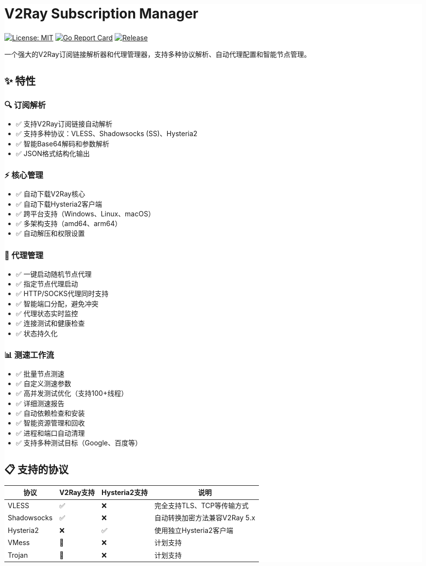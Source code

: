 # V2Ray Subscription Manager

[![License: MIT](https://img.shields.io/badge/License-MIT-yellow.svg)](https://opensource.org/licenses/MIT)
[![Go Report Card](https://goreportcard.com/badge/github.com/yxhpy/v2ray-subscription-manager)](https://goreportcard.com/report/github.com/yxhpy/v2ray-subscription-manager)
[![Release](https://img.shields.io/github/release/yxhpy/v2ray-subscription-manager.svg)](https://github.com/yxhpy/v2ray-subscription-manager/releases)

一个强大的V2Ray订阅链接解析器和代理管理器，支持多种协议解析、自动代理配置和智能节点管理。

## ✨ 特性

### 🔍 订阅解析
- ✅ 支持V2Ray订阅链接自动解析
- ✅ 支持多种协议：VLESS、Shadowsocks (SS)、Hysteria2
- ✅ 智能Base64解码和参数解析
- ✅ JSON格式结构化输出

### ⚡ 核心管理
- ✅ 自动下载V2Ray核心
- ✅ 自动下载Hysteria2客户端
- ✅ 跨平台支持（Windows、Linux、macOS）
- ✅ 多架构支持（amd64、arm64）
- ✅ 自动解压和权限设置

### 🚀 代理管理
- ✅ 一键启动随机节点代理
- ✅ 指定节点代理启动
- ✅ HTTP/SOCKS代理同时支持
- ✅ 智能端口分配，避免冲突
- ✅ 代理状态实时监控
- ✅ 连接测试和健康检查
- ✅ 状态持久化

### 📊 测速工作流
- ✅ 批量节点测速
- ✅ 自定义测速参数
- ✅ 高并发测试优化（支持100+线程）
- ✅ 详细测速报告
- ✅ 自动依赖检查和安装
- ✅ 智能资源管理和回收
- ✅ 进程和端口自动清理
- ✅ 支持多种测试目标（Google、百度等）

## 📋 支持的协议

| 协议 | V2Ray支持 | Hysteria2支持 | 说明 |
|------|-----------|---------------|------|
| VLESS | ✅ | ❌ | 完全支持TLS、TCP等传输方式 |
| Shadowsocks | ✅ | ❌ | 自动转换加密方法兼容V2Ray 5.x |
| Hysteria2 | ❌ | ✅ | 使用独立Hysteria2客户端 |
| VMess | 🔄 | ❌ | 计划支持 |
| Trojan | 🔄 | ❌ | 计划支持 |
